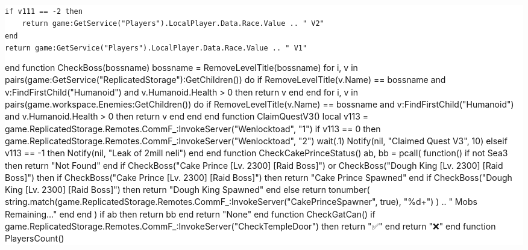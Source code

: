 	if v111 == -2 then
		return game:GetService("Players").LocalPlayer.Data.Race.Value .. " V2"
	end
	return game:GetService("Players").LocalPlayer.Data.Race.Value .. " V1"
end 
function CheckBoss(bossname)
	bossname = RemoveLevelTitle(bossname)
	for i, v in pairs(game:GetService("ReplicatedStorage"):GetChildren()) do
		if RemoveLevelTitle(v.Name) == bossname and v:FindFirstChild("Humanoid") and v.Humanoid.Health > 0 then
			return v
		end
	end 
	for i, v in pairs(game.workspace.Enemies:GetChildren()) do
		if RemoveLevelTitle(v.Name) == bossname and v:FindFirstChild("Humanoid") and v.Humanoid.Health > 0 then
			return v
		end
	end
end 
function ClaimQuestV3()
	local v113 = game.ReplicatedStorage.Remotes.CommF_:InvokeServer("Wenlocktoad", "1")
	if v113 == 0 then
		game.ReplicatedStorage.Remotes.CommF_:InvokeServer("Wenlocktoad", "2")
		wait(.1)
		Notify(nil, "Claimed Quest V3", 10)
	elseif v113 == -1 then
		Notify(nil, "Leak of 2mill neli")
	end
end
function CheckCakePrinceStatus()
	ab, bb =
		pcall(
			function()
				if not Sea3 then
				return "Not Found"
			end
				if CheckBoss("Cake Prince [Lv. 2300] [Raid Boss]") or CheckBoss("Dough King [Lv. 2300] [Raid Boss]") then
				if CheckBoss("Cake Prince [Lv. 2300] [Raid Boss]") then
					return "Cake Prince Spawned"
				end
				if CheckBoss("Dough King [Lv. 2300] [Raid Boss]") then
					return "Dough King Spawned"
				end
			else
				return tonumber(
					string.match(game.ReplicatedStorage.Remotes.CommF_:InvokeServer("CakePrinceSpawner", true), "%d+")
				) .. " Mobs Remaining..."
			end
			end
		)
	if ab then
		return bb
	end
	return "None"
end
function CheckGatCan()
	if game.ReplicatedStorage.Remotes.CommF_:InvokeServer("CheckTempleDoor") then
		return "✅"
	end
	return "❌"
end 
function PlayersCount()